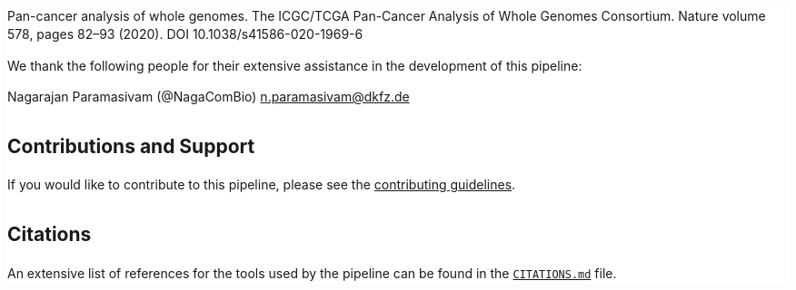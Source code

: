 Pan-cancer analysis of whole genomes.
The ICGC/TCGA Pan-Cancer Analysis of Whole Genomes Consortium.
Nature volume 578, pages 82–93 (2020).
DOI 10.1038/s41586-020-1969-6

We thank the following people for their extensive assistance in the development of this pipeline:

Nagarajan Paramasivam (@NagaComBio) [n.paramasivam@dkfz.de](mailto:n.paramasivam@dkfz.de)

## Contributions and Support

If you would like to contribute to this pipeline, please see the [contributing guidelines](.github/CONTRIBUTING.md).

## Citations






An extensive list of references for the tools used by the pipeline can be found in the [`CITATIONS.md`](CITATIONS.md) file.
